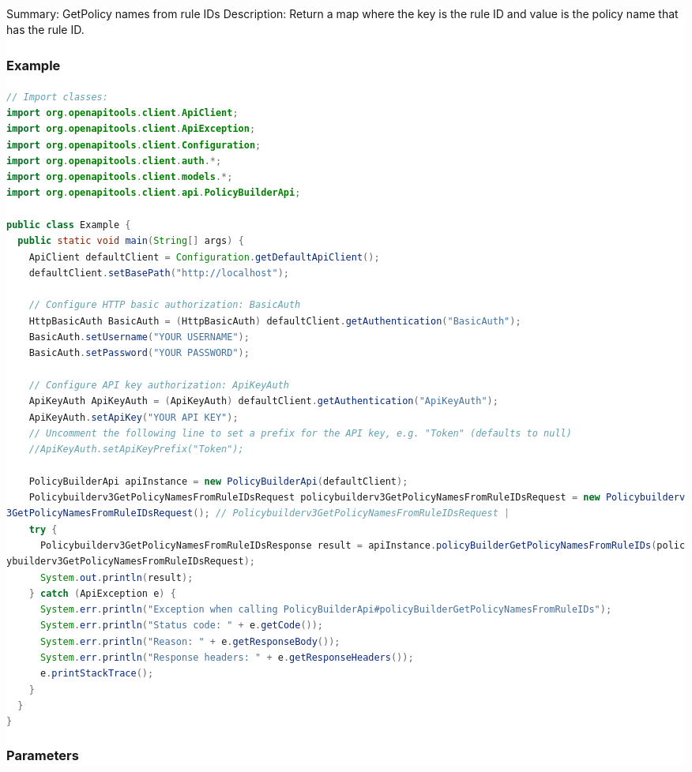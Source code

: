 Summary: GetPolicy names from rule IDs Description: Return a map where the key is the rule ID and value is the policy name that has the rule ID.

### Example
```java
// Import classes:
import org.openapitools.client.ApiClient;
import org.openapitools.client.ApiException;
import org.openapitools.client.Configuration;
import org.openapitools.client.auth.*;
import org.openapitools.client.models.*;
import org.openapitools.client.api.PolicyBuilderApi;

public class Example {
  public static void main(String[] args) {
    ApiClient defaultClient = Configuration.getDefaultApiClient();
    defaultClient.setBasePath("http://localhost");
    
    // Configure HTTP basic authorization: BasicAuth
    HttpBasicAuth BasicAuth = (HttpBasicAuth) defaultClient.getAuthentication("BasicAuth");
    BasicAuth.setUsername("YOUR USERNAME");
    BasicAuth.setPassword("YOUR PASSWORD");

    // Configure API key authorization: ApiKeyAuth
    ApiKeyAuth ApiKeyAuth = (ApiKeyAuth) defaultClient.getAuthentication("ApiKeyAuth");
    ApiKeyAuth.setApiKey("YOUR API KEY");
    // Uncomment the following line to set a prefix for the API key, e.g. "Token" (defaults to null)
    //ApiKeyAuth.setApiKeyPrefix("Token");

    PolicyBuilderApi apiInstance = new PolicyBuilderApi(defaultClient);
    Policybuilderv3GetPolicyNamesFromRuleIDsRequest policybuilderv3GetPolicyNamesFromRuleIDsRequest = new Policybuilderv3GetPolicyNamesFromRuleIDsRequest(); // Policybuilderv3GetPolicyNamesFromRuleIDsRequest | 
    try {
      Policybuilderv3GetPolicyNamesFromRuleIDsResponse result = apiInstance.policyBuilderGetPolicyNamesFromRuleIDs(policybuilderv3GetPolicyNamesFromRuleIDsRequest);
      System.out.println(result);
    } catch (ApiException e) {
      System.err.println("Exception when calling PolicyBuilderApi#policyBuilderGetPolicyNamesFromRuleIDs");
      System.err.println("Status code: " + e.getCode());
      System.err.println("Reason: " + e.getResponseBody());
      System.err.println("Response headers: " + e.getResponseHeaders());
      e.printStackTrace();
    }
  }
}
```

### Parameters
